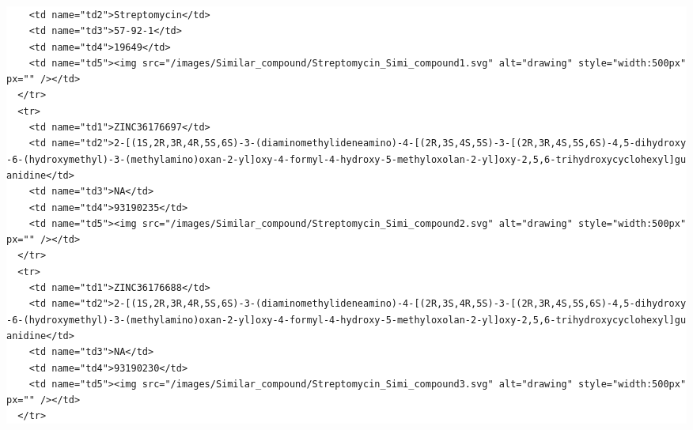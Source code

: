         <td name="td2">Streptomycin</td>
        <td name="td3">57-92-1</td>
        <td name="td4">19649</td>
        <td name="td5"><img src="/images/Similar_compound/Streptomycin_Simi_compound1.svg" alt="drawing" style="width:500px"  px="" /></td>
      </tr>
      <tr>
        <td name="td1">ZINC36176697</td>
        <td name="td2">2-[(1S,2R,3R,4R,5S,6S)-3-(diaminomethylideneamino)-4-[(2R,3S,4S,5S)-3-[(2R,3R,4S,5S,6S)-4,5-dihydroxy-6-(hydroxymethyl)-3-(methylamino)oxan-2-yl]oxy-4-formyl-4-hydroxy-5-methyloxolan-2-yl]oxy-2,5,6-trihydroxycyclohexyl]guanidine</td>
        <td name="td3">NA</td>
        <td name="td4">93190235</td>
        <td name="td5"><img src="/images/Similar_compound/Streptomycin_Simi_compound2.svg" alt="drawing" style="width:500px"  px="" /></td>
      </tr>
      <tr>
        <td name="td1">ZINC36176688</td>
        <td name="td2">2-[(1S,2R,3R,4R,5S,6S)-3-(diaminomethylideneamino)-4-[(2R,3S,4R,5S)-3-[(2R,3R,4S,5S,6S)-4,5-dihydroxy-6-(hydroxymethyl)-3-(methylamino)oxan-2-yl]oxy-4-formyl-4-hydroxy-5-methyloxolan-2-yl]oxy-2,5,6-trihydroxycyclohexyl]guanidine</td>
        <td name="td3">NA</td>
        <td name="td4">93190230</td>
        <td name="td5"><img src="/images/Similar_compound/Streptomycin_Simi_compound3.svg" alt="drawing" style="width:500px"  px="" /></td>
      </tr>